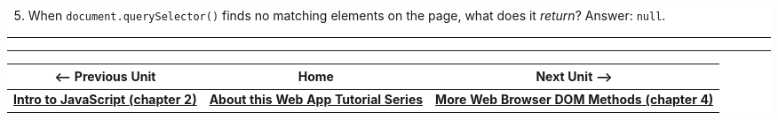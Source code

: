 5. When `document.querySelector()` finds no matching elements on the page, what does it *return*? Answer: `null`.


<hr><hr>
    
| <-- Previous Unit | Home | Next Unit -->
| --- | --- | --- 
|   **[Intro to JavaScript (chapter 2)](web-apps-2.md)**  |  **[About this Web App Tutorial Series](web-apps-0.md)** | **[More Web Browser DOM Methods (chapter 4)](web-apps-4.md)**
